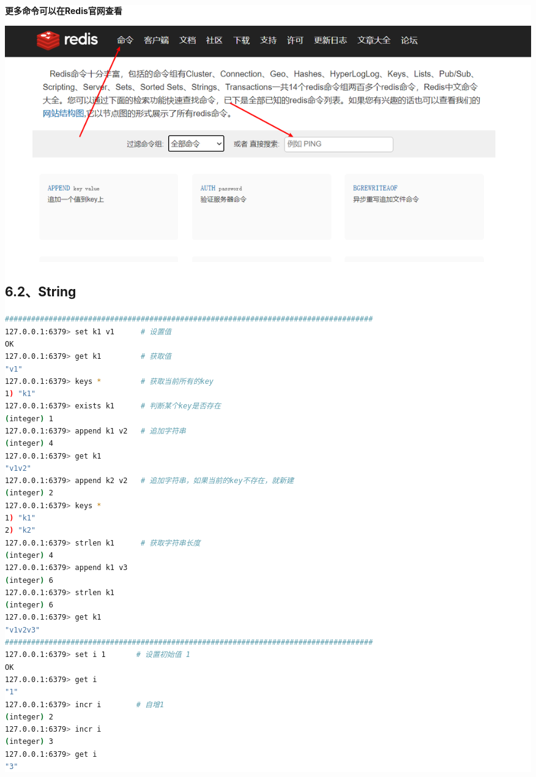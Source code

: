 **更多命令可以在Redis官网查看**

![img](image-20200504154154237.png)

## 6.2、String

```bash
####################################################################################
127.0.0.1:6379> set k1 v1      # 设置值
OK
127.0.0.1:6379> get k1         # 获取值
"v1"
127.0.0.1:6379> keys *         # 获取当前所有的key
1) "k1"
127.0.0.1:6379> exists k1      # 判断某个key是否存在
(integer) 1
127.0.0.1:6379> append k1 v2   # 追加字符串
(integer) 4
127.0.0.1:6379> get k1
"v1v2"
127.0.0.1:6379> append k2 v2   # 追加字符串，如果当前的key不存在，就新建
(integer) 2
127.0.0.1:6379> keys *
1) "k1"
2) "k2"
127.0.0.1:6379> strlen k1      # 获取字符串长度
(integer) 4
127.0.0.1:6379> append k1 v3
(integer) 6
127.0.0.1:6379> strlen k1
(integer) 6
127.0.0.1:6379> get k1
"v1v2v3"
####################################################################################
127.0.0.1:6379> set i 1       # 设置初始值 1
OK
127.0.0.1:6379> get i
"1"
127.0.0.1:6379> incr i        # 自增1
(integer) 2
127.0.0.1:6379> incr i
(integer) 3
127.0.0.1:6379> get i
"3"
```
